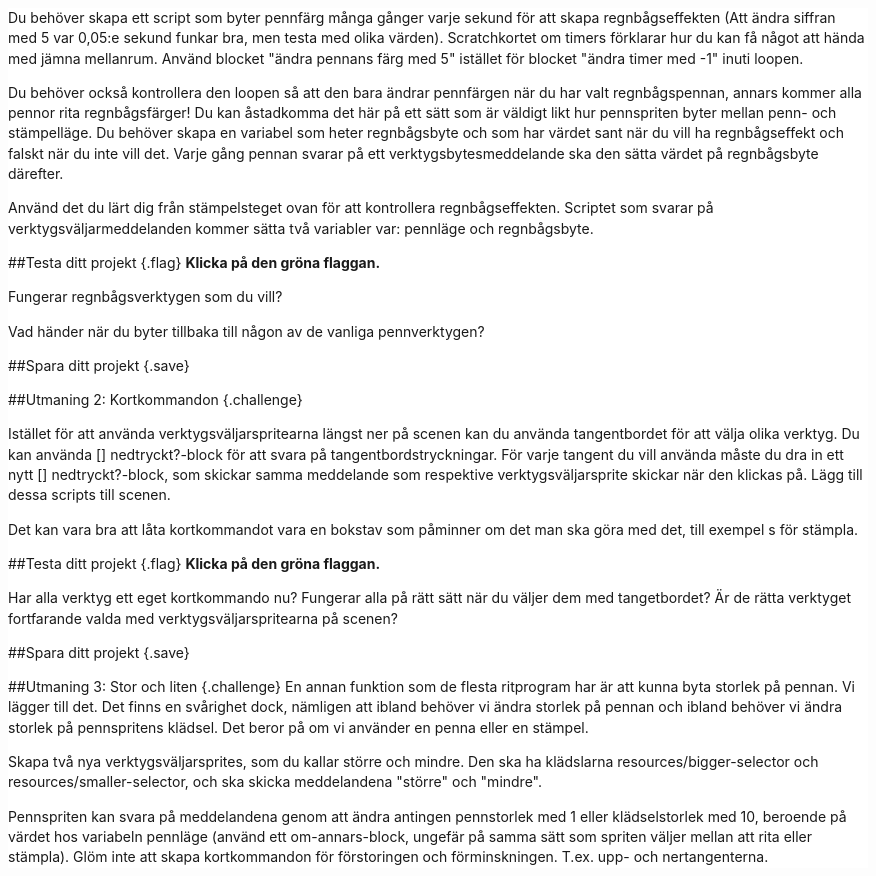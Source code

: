 Du behöver skapa ett script som byter pennfärg många gånger varje sekund för att skapa regnbågseffekten (Att ändra siffran med 5 var 0,05:e sekund funkar bra, men testa med olika värden). Scratchkortet om timers förklarar hur du kan få något att hända med jämna mellanrum. Använd blocket "ändra pennans färg med 5" istället för blocket "ändra timer med -1" inuti loopen.

Du behöver också kontrollera den loopen så att den bara ändrar pennfärgen när du har valt regnbågspennan, annars kommer alla pennor rita regnbågsfärger! Du kan åstadkomma det här på ett sätt som är väldigt likt hur pennspriten byter mellan penn- och stämpelläge. Du behöver skapa en variabel som heter regnbågsbyte och som har värdet sant när du vill ha regnbågseffekt och falskt när du inte vill det. Varje gång pennan svarar på ett verktygsbytesmeddelande ska den sätta värdet på regnbågsbyte därefter.

Använd det du lärt dig från stämpelsteget ovan för att kontrollera regnbågseffekten. Scriptet som svarar på verktygsväljarmeddelanden kommer sätta två variabler var: pennläge och regnbågsbyte.


##Testa ditt projekt {.flag}
__Klicka på den gröna flaggan.__

Fungerar regnbågsverktygen som du vill?

Vad händer när du byter tillbaka till någon av de vanliga pennverktygen?

##Spara ditt projekt {.save}

##Utmaning 2: Kortkommandon {.challenge}

Istället för att använda verktygsväljarspritearna längst ner på scenen kan du använda tangentbordet för att välja olika verktyg.
Du kan använda [] nedtryckt?-block för att svara på tangentbordstryckningar. För varje tangent du vill använda måste du dra in ett nytt [] nedtryckt?-block, som skickar samma meddelande som respektive verktygsväljarsprite skickar när den klickas på. Lägg till dessa scripts till scenen.

Det kan vara bra att låta kortkommandot vara en bokstav som påminner om det man ska göra med det, till exempel s för stämpla.

##Testa ditt projekt {.flag}
__Klicka på den gröna flaggan.__

Har alla verktyg ett eget kortkommando nu? Fungerar alla på rätt sätt när du väljer dem med tangetbordet? Är de rätta verktyget fortfarande valda med verktygsväljarspritearna på scenen?

##Spara ditt projekt {.save}

##Utmaning 3: Stor och liten {.challenge}
En annan funktion som de flesta ritprogram har är att kunna byta storlek på pennan. Vi lägger till det.
Det finns en svårighet dock, nämligen att ibland behöver vi ändra storlek på pennan och ibland behöver vi ändra storlek på pennspritens klädsel. Det beror på om vi använder en penna eller en stämpel.

Skapa två nya verktygsväljarsprites, som du kallar större och mindre. Den ska ha klädslarna resources/bigger-selector och resources/smaller-selector, och ska skicka meddelandena "större" och "mindre".

Pennspriten kan svara på meddelandena genom att ändra antingen pennstorlek med 1 eller klädselstorlek med 10, beroende på värdet hos variabeln pennläge (använd ett om-annars-block, ungefär på samma sätt som spriten väljer mellan att rita eller stämpla).
Glöm inte att skapa kortkommandon för förstoringen och förminskningen. T.ex. upp- och nertangenterna.
